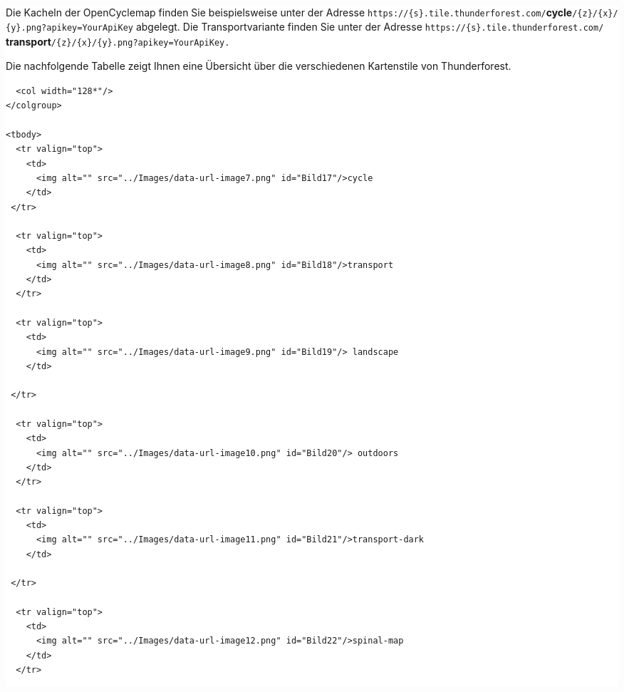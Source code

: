   Die Kacheln der OpenCyclemap finden Sie beispielsweise unter der Adresse `https://{s}.tile.thunderforest.com/`**cycle**`/{z}/{x}/{y}.png?apikey=YourApiKey` abgelegt. Die Transportvariante finden Sie unter der Adresse `https://{s}.tile.thunderforest.com/`**transport**`/{z}/{x}/{y}.png?apikey=YourApiKey.`

  Die nachfolgende Tabelle zeigt Ihnen eine Übersicht über die verschiedenen Kartenstile von Thunderforest.

  <table>
    <colgroup>
      <col width="128*"/>

      <col width="128*"/>
    </colgroup>

    <tbody>
      <tr valign="top">
        <td>
          <img alt="" src="../Images/data-url-image7.png" id="Bild17"/>cycle
        </td>
     </tr>

      <tr valign="top">
        <td>
          <img alt="" src="../Images/data-url-image8.png" id="Bild18"/>transport
        </td>
      </tr>

      <tr valign="top">
        <td>
          <img alt="" src="../Images/data-url-image9.png" id="Bild19"/> landscape
        </td>

     </tr>

      <tr valign="top">
        <td>
          <img alt="" src="../Images/data-url-image10.png" id="Bild20"/> outdoors
        </td>
      </tr>

      <tr valign="top">
        <td>
          <img alt="" src="../Images/data-url-image11.png" id="Bild21"/>transport-dark
        </td>

     </tr>

      <tr valign="top">
        <td>
          <img alt="" src="../Images/data-url-image12.png" id="Bild22"/>spinal-map
        </td>
      </tr>
